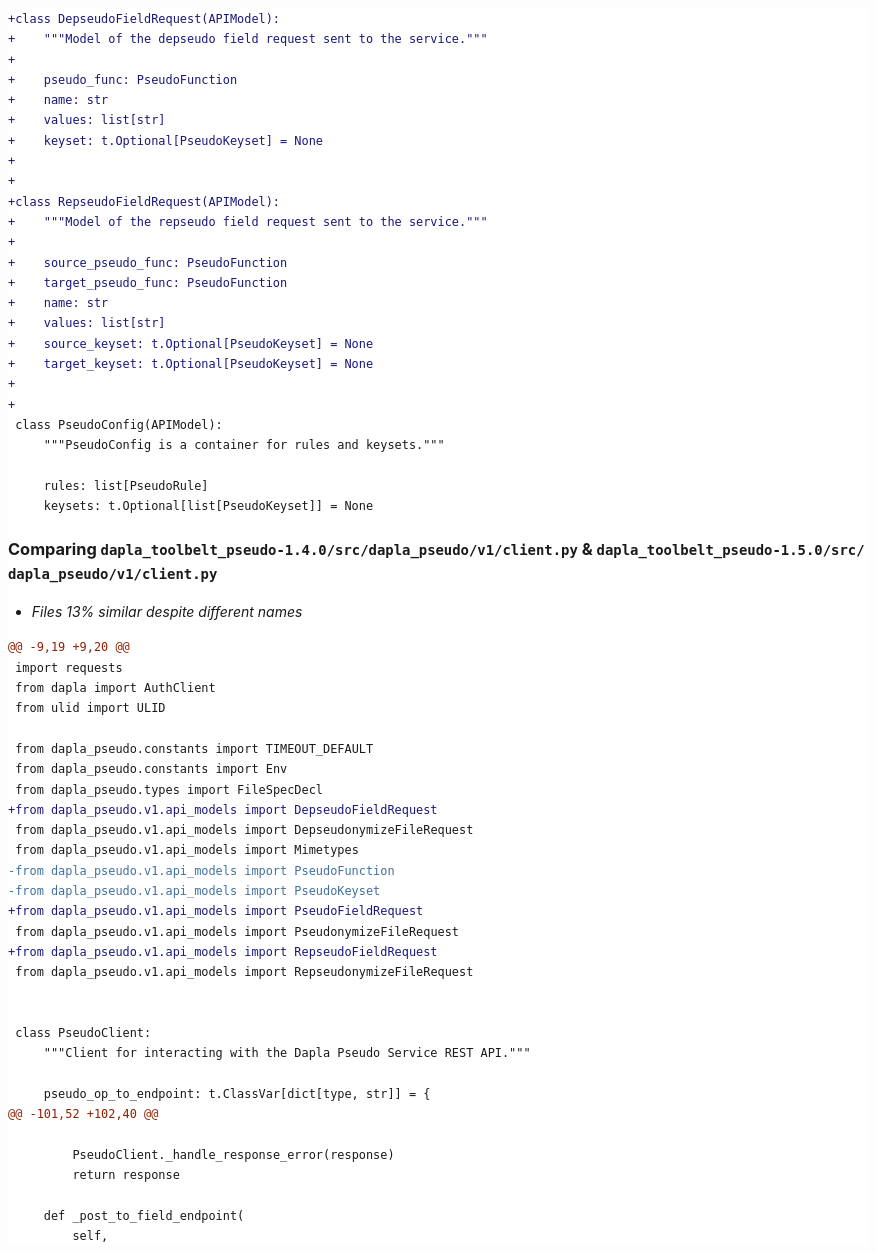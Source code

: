 ```diff
+class DepseudoFieldRequest(APIModel):
+    """Model of the depseudo field request sent to the service."""
+
+    pseudo_func: PseudoFunction
+    name: str
+    values: list[str]
+    keyset: t.Optional[PseudoKeyset] = None
+
+
+class RepseudoFieldRequest(APIModel):
+    """Model of the repseudo field request sent to the service."""
+
+    source_pseudo_func: PseudoFunction
+    target_pseudo_func: PseudoFunction
+    name: str
+    values: list[str]
+    source_keyset: t.Optional[PseudoKeyset] = None
+    target_keyset: t.Optional[PseudoKeyset] = None
+
+
 class PseudoConfig(APIModel):
     """PseudoConfig is a container for rules and keysets."""
 
     rules: list[PseudoRule]
     keysets: t.Optional[list[PseudoKeyset]] = None
```

### Comparing `dapla_toolbelt_pseudo-1.4.0/src/dapla_pseudo/v1/client.py` & `dapla_toolbelt_pseudo-1.5.0/src/dapla_pseudo/v1/client.py`

 * *Files 13% similar despite different names*

```diff
@@ -9,19 +9,20 @@
 import requests
 from dapla import AuthClient
 from ulid import ULID
 
 from dapla_pseudo.constants import TIMEOUT_DEFAULT
 from dapla_pseudo.constants import Env
 from dapla_pseudo.types import FileSpecDecl
+from dapla_pseudo.v1.api_models import DepseudoFieldRequest
 from dapla_pseudo.v1.api_models import DepseudonymizeFileRequest
 from dapla_pseudo.v1.api_models import Mimetypes
-from dapla_pseudo.v1.api_models import PseudoFunction
-from dapla_pseudo.v1.api_models import PseudoKeyset
+from dapla_pseudo.v1.api_models import PseudoFieldRequest
 from dapla_pseudo.v1.api_models import PseudonymizeFileRequest
+from dapla_pseudo.v1.api_models import RepseudoFieldRequest
 from dapla_pseudo.v1.api_models import RepseudonymizeFileRequest
 
 
 class PseudoClient:
     """Client for interacting with the Dapla Pseudo Service REST API."""
 
     pseudo_op_to_endpoint: t.ClassVar[dict[type, str]] = {
@@ -101,52 +102,40 @@
 
         PseudoClient._handle_response_error(response)
         return response
 
     def _post_to_field_endpoint(
         self,
```